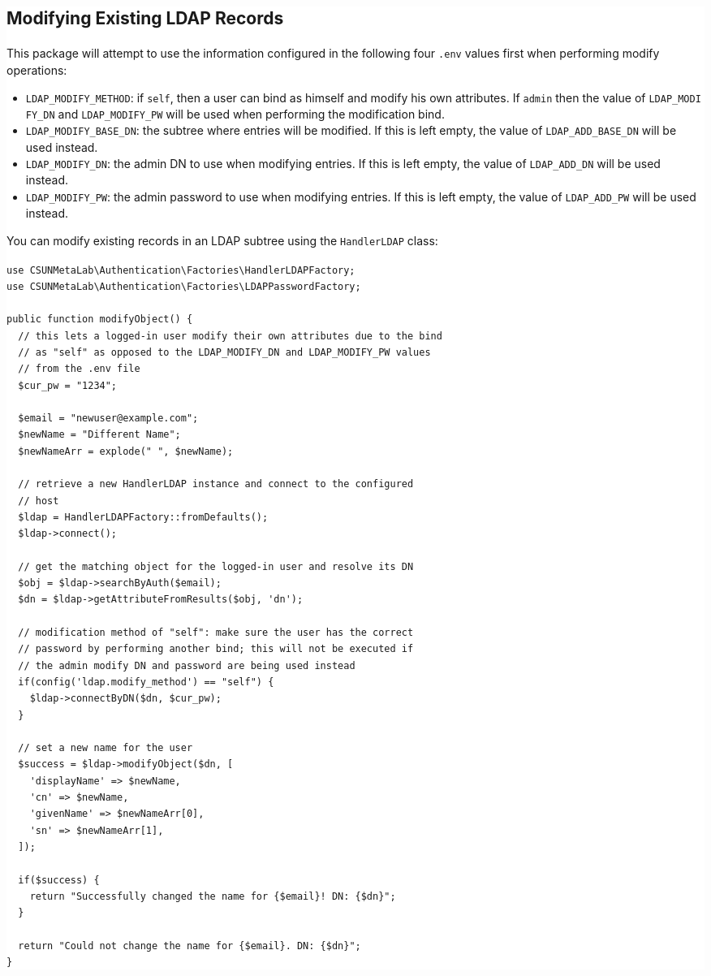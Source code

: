 ## Modifying Existing LDAP Records

This package will attempt to use the information configured in the following four `.env` values first when performing modify operations:

* `LDAP_MODIFY_METHOD`: if `self`, then a user can bind as himself and modify his own attributes. If `admin` then the value of `LDAP_MODIFY_DN` and `LDAP_MODIFY_PW` will be used when performing the modification bind.
* `LDAP_MODIFY_BASE_DN`: the subtree where entries will be modified. If this is left empty, the value of `LDAP_ADD_BASE_DN` will be used instead.
* `LDAP_MODIFY_DN`: the admin DN to use when modifying entries. If this is left empty, the value of `LDAP_ADD_DN` will be used instead.
* `LDAP_MODIFY_PW`: the admin password to use when modifying entries. If this is left empty, the value of `LDAP_ADD_PW` will be used instead.

You can modify existing records in an LDAP subtree using the `HandlerLDAP` class:

```
use CSUNMetaLab\Authentication\Factories\HandlerLDAPFactory;
use CSUNMetaLab\Authentication\Factories\LDAPPasswordFactory;

public function modifyObject() {
  // this lets a logged-in user modify their own attributes due to the bind
  // as "self" as opposed to the LDAP_MODIFY_DN and LDAP_MODIFY_PW values
  // from the .env file
  $cur_pw = "1234";

  $email = "newuser@example.com";
  $newName = "Different Name";
  $newNameArr = explode(" ", $newName);

  // retrieve a new HandlerLDAP instance and connect to the configured
  // host
  $ldap = HandlerLDAPFactory::fromDefaults();
  $ldap->connect();

  // get the matching object for the logged-in user and resolve its DN
  $obj = $ldap->searchByAuth($email);
  $dn = $ldap->getAttributeFromResults($obj, 'dn');

  // modification method of "self": make sure the user has the correct
  // password by performing another bind; this will not be executed if
  // the admin modify DN and password are being used instead
  if(config('ldap.modify_method') == "self") {
    $ldap->connectByDN($dn, $cur_pw);
  }

  // set a new name for the user
  $success = $ldap->modifyObject($dn, [
    'displayName' => $newName,
    'cn' => $newName,
    'givenName' => $newNameArr[0],
    'sn' => $newNameArr[1],
  ]);

  if($success) {
    return "Successfully changed the name for {$email}! DN: {$dn}";
  }

  return "Could not change the name for {$email}. DN: {$dn}";
}
```
